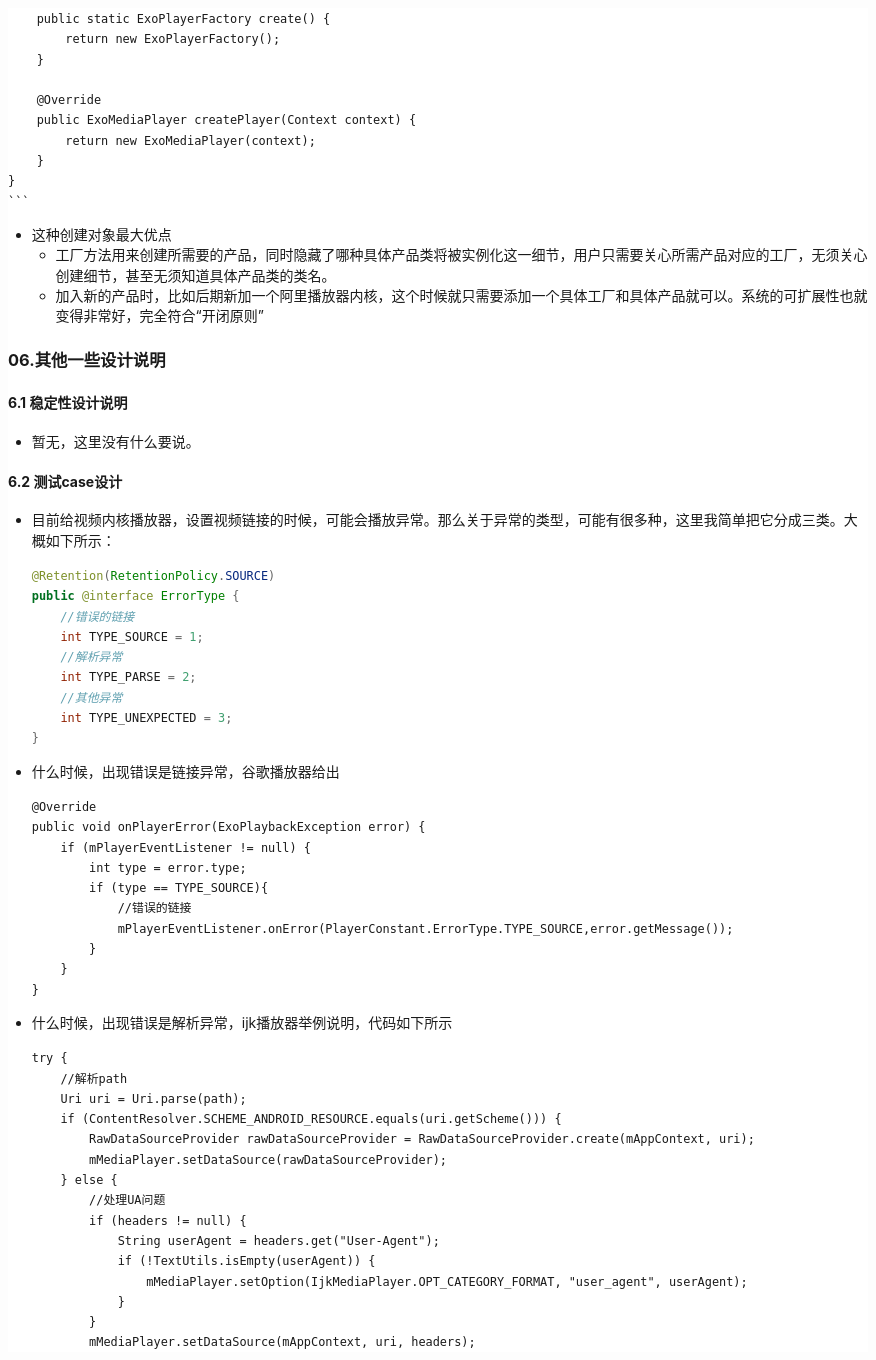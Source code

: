         public static ExoPlayerFactory create() {
            return new ExoPlayerFactory();
        }
    
        @Override
        public ExoMediaPlayer createPlayer(Context context) {
            return new ExoMediaPlayer(context);
        }
    }
    ```
- 这种创建对象最大优点
    - 工厂方法用来创建所需要的产品，同时隐藏了哪种具体产品类将被实例化这一细节，用户只需要关心所需产品对应的工厂，无须关心创建细节，甚至无须知道具体产品类的类名。
    - 加入新的产品时，比如后期新加一个阿里播放器内核，这个时候就只需要添加一个具体工厂和具体产品就可以。系统的可扩展性也就变得非常好，完全符合“开闭原则”




### 06.其他一些设计说明
#### 6.1 稳定性设计说明
- 暂无，这里没有什么要说。


#### 6.2 测试case设计
- 目前给视频内核播放器，设置视频链接的时候，可能会播放异常。那么关于异常的类型，可能有很多种，这里我简单把它分成三类。大概如下所示：
    ``` java
    @Retention(RetentionPolicy.SOURCE)
    public @interface ErrorType {
        //错误的链接
        int TYPE_SOURCE = 1;
        //解析异常
        int TYPE_PARSE = 2;
        //其他异常
        int TYPE_UNEXPECTED = 3;
    }
    ```
- 什么时候，出现错误是链接异常，谷歌播放器给出
    ```
    @Override
    public void onPlayerError(ExoPlaybackException error) {
        if (mPlayerEventListener != null) {
            int type = error.type;
            if (type == TYPE_SOURCE){
                //错误的链接
                mPlayerEventListener.onError(PlayerConstant.ErrorType.TYPE_SOURCE,error.getMessage());
            } 
        }
    }
    ```
- 什么时候，出现错误是解析异常，ijk播放器举例说明，代码如下所示
    ```
    try {
        //解析path
        Uri uri = Uri.parse(path);
        if (ContentResolver.SCHEME_ANDROID_RESOURCE.equals(uri.getScheme())) {
            RawDataSourceProvider rawDataSourceProvider = RawDataSourceProvider.create(mAppContext, uri);
            mMediaPlayer.setDataSource(rawDataSourceProvider);
        } else {
            //处理UA问题
            if (headers != null) {
                String userAgent = headers.get("User-Agent");
                if (!TextUtils.isEmpty(userAgent)) {
                    mMediaPlayer.setOption(IjkMediaPlayer.OPT_CATEGORY_FORMAT, "user_agent", userAgent);
                }
            }
            mMediaPlayer.setDataSource(mAppContext, uri, headers);
